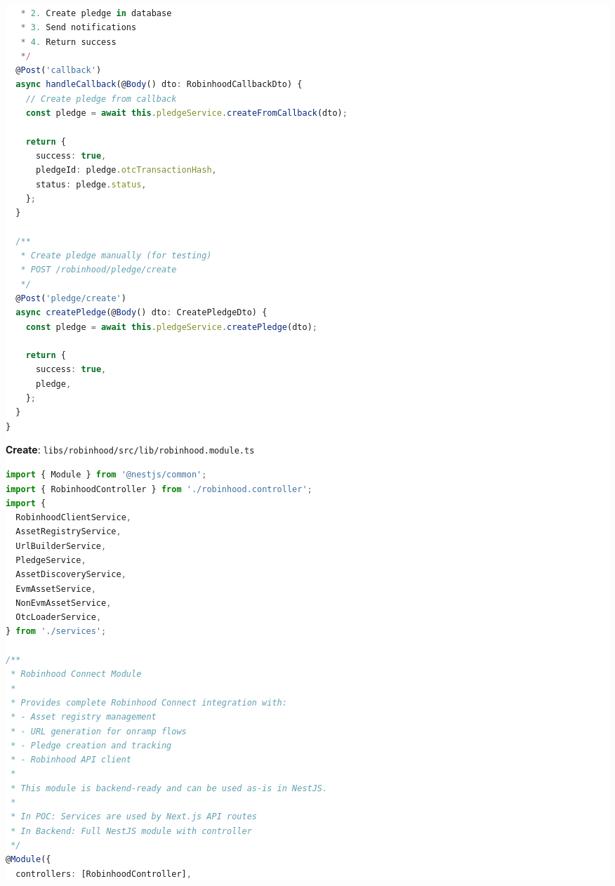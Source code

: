 ```typescript
   * 2. Create pledge in database
   * 3. Send notifications
   * 4. Return success
   */
  @Post('callback')
  async handleCallback(@Body() dto: RobinhoodCallbackDto) {
    // Create pledge from callback
    const pledge = await this.pledgeService.createFromCallback(dto);
    
    return {
      success: true,
      pledgeId: pledge.otcTransactionHash,
      status: pledge.status,
    };
  }

  /**
   * Create pledge manually (for testing)
   * POST /robinhood/pledge/create
   */
  @Post('pledge/create')
  async createPledge(@Body() dto: CreatePledgeDto) {
    const pledge = await this.pledgeService.createPledge(dto);
    
    return {
      success: true,
      pledge,
    };
  }
}
```

**Create**: `libs/robinhood/src/lib/robinhood.module.ts`

```typescript
import { Module } from '@nestjs/common';
import { RobinhoodController } from './robinhood.controller';
import {
  RobinhoodClientService,
  AssetRegistryService,
  UrlBuilderService,
  PledgeService,
  AssetDiscoveryService,
  EvmAssetService,
  NonEvmAssetService,
  OtcLoaderService,
} from './services';

/**
 * Robinhood Connect Module
 * 
 * Provides complete Robinhood Connect integration with:
 * - Asset registry management
 * - URL generation for onramp flows
 * - Pledge creation and tracking
 * - Robinhood API client
 * 
 * This module is backend-ready and can be used as-is in NestJS.
 * 
 * In POC: Services are used by Next.js API routes
 * In Backend: Full NestJS module with controller
 */
@Module({
  controllers: [RobinhoodController],
```